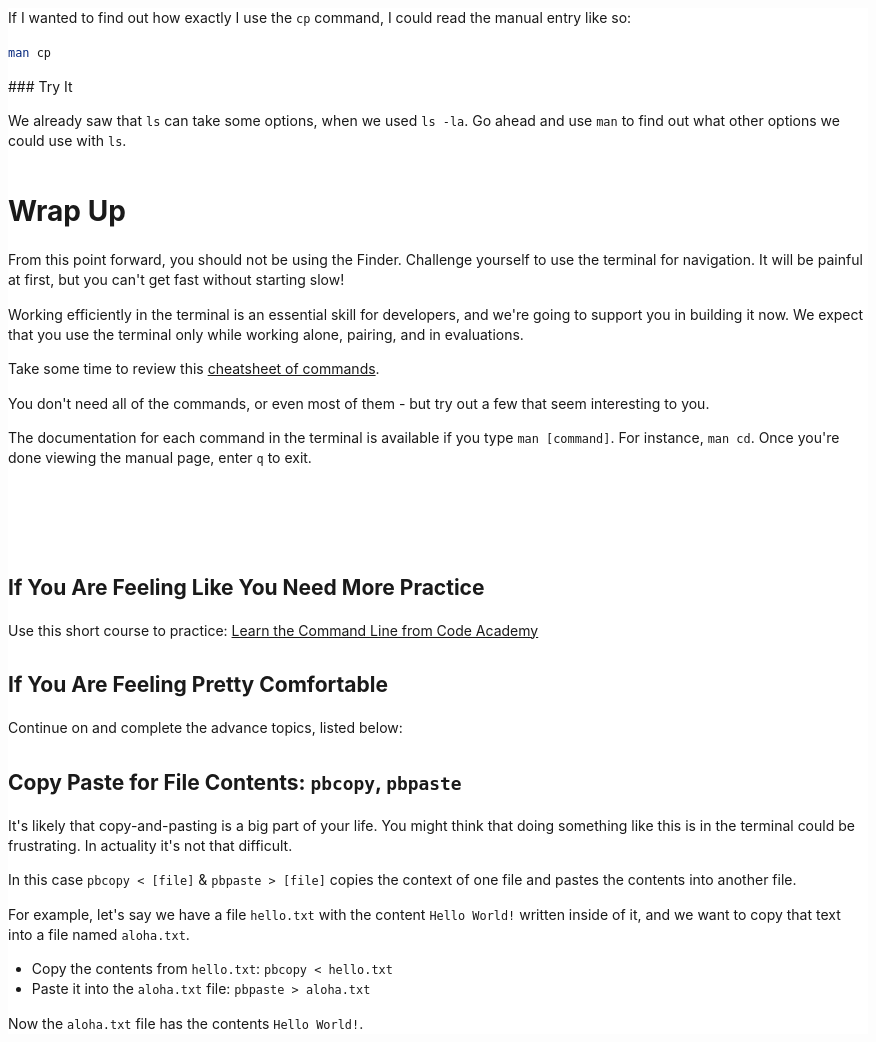 If I wanted to find out how exactly I use the `cp` command, I could read the
manual entry like so:

```bash
man cp
```

<section class="call-to-action">
### Try It

We already saw that `ls` can take some options, when we used `ls -la`. Go ahead
and use `man` to find out what other options we could use with `ls`.
</section>

# Wrap Up

From this point forward, you should not be using the Finder. Challenge yourself to use the terminal for navigation. It will be painful at first, but you can't get fast without starting slow!

Working efficiently in the terminal is an essential skill for developers, and we're going to support you in building it now. We expect that you use the terminal only while working alone, pairing, and in evaluations.

Take some time to review this [cheatsheet of commands](https://www.makeuseof.com/tag/mac-terminal-commands-cheat-sheet/).

You don't need all of the commands, or even most of them - but try out a few that seem interesting to you.

The documentation for each command in the terminal is available if you type `man [command]`. For instance, `man cd`. Once you're done viewing the manual page, enter `q` to exit.

<br>
<br>
<br>

## If You Are Feeling Like You Need More Practice

Use this short course to practice: [Learn the Command Line from Code Academy](https://www.codecademy.com/learn/learn-the-command-line)

## If You Are Feeling Pretty Comfortable

Continue on and complete the advance topics, listed below:

## Copy Paste for File Contents: `pbcopy`, `pbpaste`

It's likely that copy-and-pasting is a big part of your life. You might think that doing something like this is in the terminal could be frustrating. In actuality it's not that difficult.

In this case `pbcopy < [file]` & `pbpaste > [file]` copies the context of one file and pastes the contents into another file.

For example, let's say we have a file `hello.txt` with the content `Hello World!` written inside of it, and we want to copy that text into a file named `aloha.txt`.

- Copy the contents from `hello.txt`: `pbcopy < hello.txt`
- Paste it into the `aloha.txt` file: `pbpaste > aloha.txt`

Now the `aloha.txt` file has the contents `Hello World!`.


